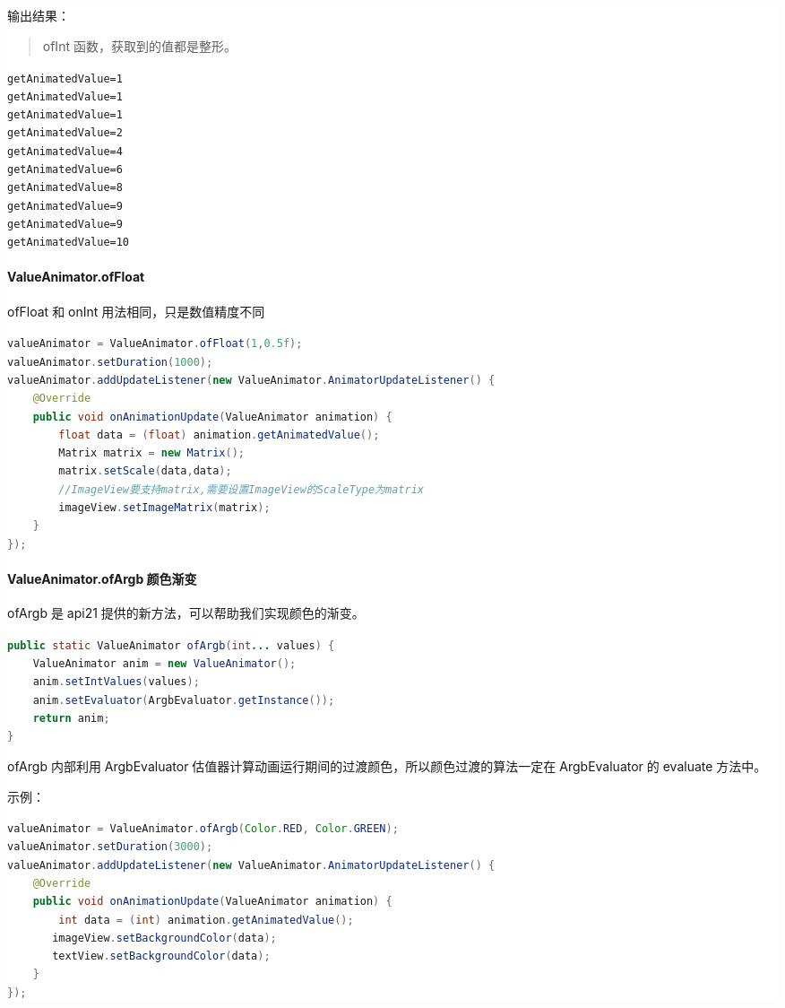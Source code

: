 输出结果：

> ofInt 函数，获取到的值都是整形。

```
getAnimatedValue=1
getAnimatedValue=1
getAnimatedValue=1
getAnimatedValue=2
getAnimatedValue=4
getAnimatedValue=6
getAnimatedValue=8
getAnimatedValue=9
getAnimatedValue=9
getAnimatedValue=10
```

#### ValueAnimator.ofFloat

ofFloat 和 onInt 用法相同，只是数值精度不同

```java
valueAnimator = ValueAnimator.ofFloat(1,0.5f);
valueAnimator.setDuration(1000);
valueAnimator.addUpdateListener(new ValueAnimator.AnimatorUpdateListener() {
    @Override
    public void onAnimationUpdate(ValueAnimator animation) {
        float data = (float) animation.getAnimatedValue();
        Matrix matrix = new Matrix();
        matrix.setScale(data,data);
        //ImageView要支持matrix,需要设置ImageView的ScaleType为matrix
        imageView.setImageMatrix(matrix);
    }
});
```

#### ValueAnimator.ofArgb 颜色渐变

ofArgb 是 api21 提供的新方法，可以帮助我们实现颜色的渐变。

```java
public static ValueAnimator ofArgb(int... values) {
    ValueAnimator anim = new ValueAnimator();
    anim.setIntValues(values);
    anim.setEvaluator(ArgbEvaluator.getInstance());
    return anim;
}
```

ofArgb 内部利用 ArgbEvaluator 估值器计算动画运行期间的过渡颜色，所以颜色过渡的算法一定在 ArgbEvaluator 的 evaluate 方法中。

示例：

```java
valueAnimator = ValueAnimator.ofArgb(Color.RED, Color.GREEN);
valueAnimator.setDuration(3000);
valueAnimator.addUpdateListener(new ValueAnimator.AnimatorUpdateListener() {
    @Override
    public void onAnimationUpdate(ValueAnimator animation) {
        int data = (int) animation.getAnimatedValue();
       imageView.setBackgroundColor(data);
       textView.setBackgroundColor(data);
    }
});
```
